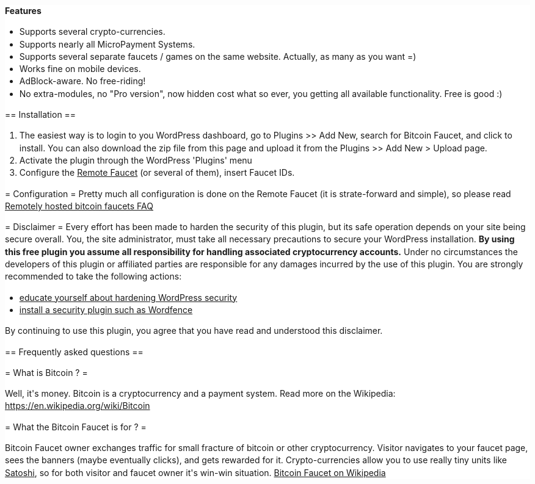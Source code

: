 

**Features**<br>
* Supports several crypto-currencies. <br>
* Supports nearly all MicroPayment Systems. <br>
* Supports several separate faucets / games on the same website. Actually, as many as you want =) <br>
* Works fine on mobile devices. <br>
* AdBlock-aware. No free-riding!<br>
* No extra-modules, no "Pro version", now hidden cost what so ever, you getting all available functionality. Free is good :) <br>



== Installation ==
1. The easiest way is to login to you WordPress dashboard, go to Plugins >> Add New, search for Bitcoin Faucet, and click to install.
You can also download the zip file from this page and upload it from the Plugins >> Add New > Upload page.
1. Activate the plugin through the WordPress 'Plugins' menu
1. Configure the <a href="http://wmexp.com/my-faucets" target="_blank">Remote Faucet</a> (or several of them), insert Faucet IDs.

= Configuration =
Pretty much all configuration is done on the Remote Faucet (it is strate-forward and simple), so please read  <a href="https://wmexp.com/remotely-hosted-bitcoin-faucets-faq/" target="_blank">Remotely hosted bitcoin faucets FAQ</a>



= Disclaimer =
Every effort has been made to harden the security of this plugin, but its safe operation depends on your site being secure overall.
You, the site administrator, must take all necessary precautions to secure your WordPress installation.
**By using this free plugin you assume all responsibility for handling associated cryptocurrency accounts.**
Under no circumstances the developers of this plugin or affiliated parties are responsible for any damages incurred by the use of this plugin.
You are strongly recommended to take the following actions:

- [educate yourself about hardening WordPress security](https://codex.wordpress.org/Hardening_WordPress)
- [install a security plugin such as Wordfence](https://infinitewp.com/addons/wordfence/)

By continuing to use this plugin, you agree that you have read and understood this disclaimer.


== Frequently asked questions ==

= What is Bitcoin ? =

Well, it's money. Bitcoin is a cryptocurrency and a payment system.
Read more on the Wikipedia: <a href="https://en.wikipedia.org/wiki/Bitcoin">https://en.wikipedia.org/wiki/Bitcoin</a>

= What the Bitcoin Faucet is for ? =

Bitcoin Faucet owner exchanges traffic for small fracture of bitcoin or other cryptocurrency.
Visitor navigates to your faucet page, sees the banners (maybe eventually clicks), and gets rewarded for it.
Crypto-currencies allow you to use really tiny units like <a href="https://en.bitcoin.it/wiki/Satoshi_(unit)" target="_blank">Satoshi</a>, so for both visitor and faucet owner it's win-win situation.
<a href="https://en.wikipedia.org/wiki/Bitcoin_faucet">Bitcoin Faucet on Wikipedia</a>
